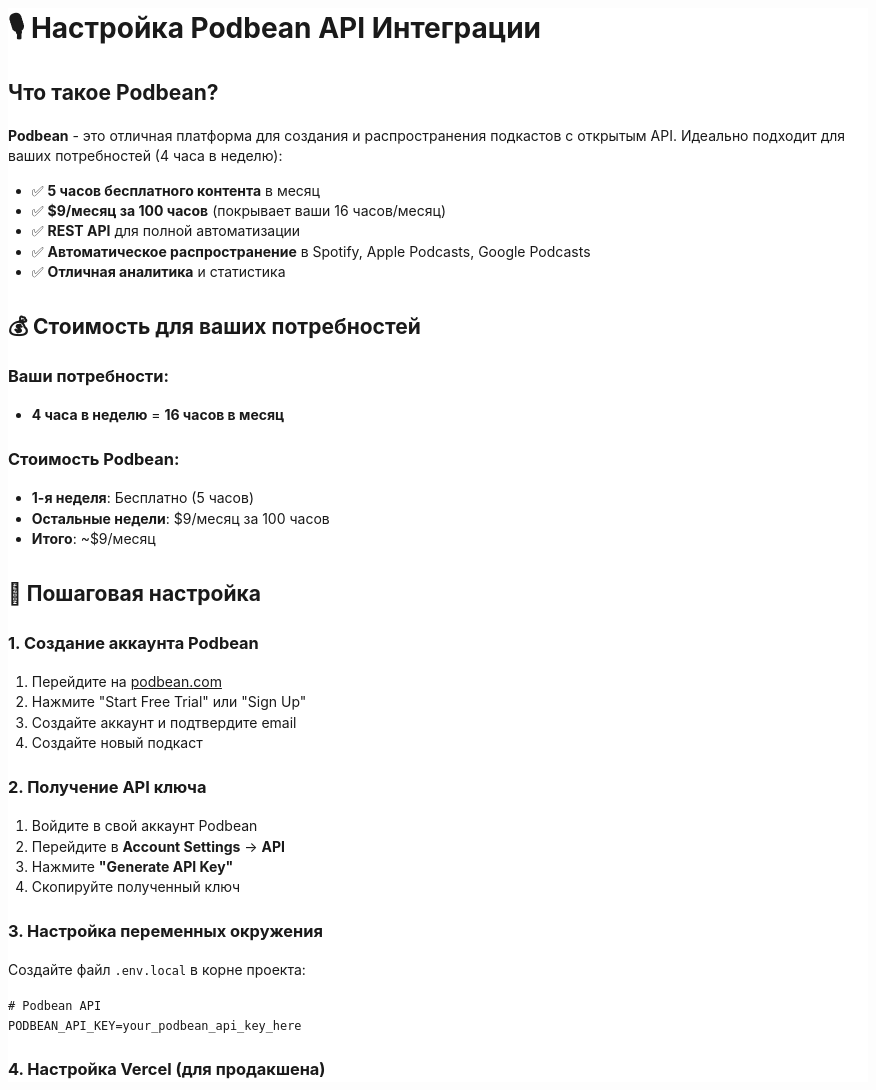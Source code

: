 # 🎙️ Настройка Podbean API Интеграции

## Что такое Podbean?

**Podbean** - это отличная платформа для создания и распространения подкастов с открытым API. Идеально подходит для ваших потребностей (4 часа в неделю):

- ✅ **5 часов бесплатного контента** в месяц
- ✅ **$9/месяц за 100 часов** (покрывает ваши 16 часов/месяц)
- ✅ **REST API** для полной автоматизации
- ✅ **Автоматическое распространение** в Spotify, Apple Podcasts, Google Podcasts
- ✅ **Отличная аналитика** и статистика

## 💰 Стоимость для ваших потребностей

### **Ваши потребности:**
- **4 часа в неделю** = **16 часов в месяц**

### **Стоимость Podbean:**
- **1-я неделя**: Бесплатно (5 часов)
- **Остальные недели**: $9/месяц за 100 часов
- **Итого**: ~$9/месяц

## 🚀 Пошаговая настройка

### 1. Создание аккаунта Podbean

1. Перейдите на [podbean.com](https://www.podbean.com)
2. Нажмите "Start Free Trial" или "Sign Up"
3. Создайте аккаунт и подтвердите email
4. Создайте новый подкаст

### 2. Получение API ключа

1. Войдите в свой аккаунт Podbean
2. Перейдите в **Account Settings** → **API**
3. Нажмите **"Generate API Key"**
4. Скопируйте полученный ключ

### 3. Настройка переменных окружения

Создайте файл `.env.local` в корне проекта:

```env
# Podbean API
PODBEAN_API_KEY=your_podbean_api_key_here
```

### 4. Настройка Vercel (для продакшена)
